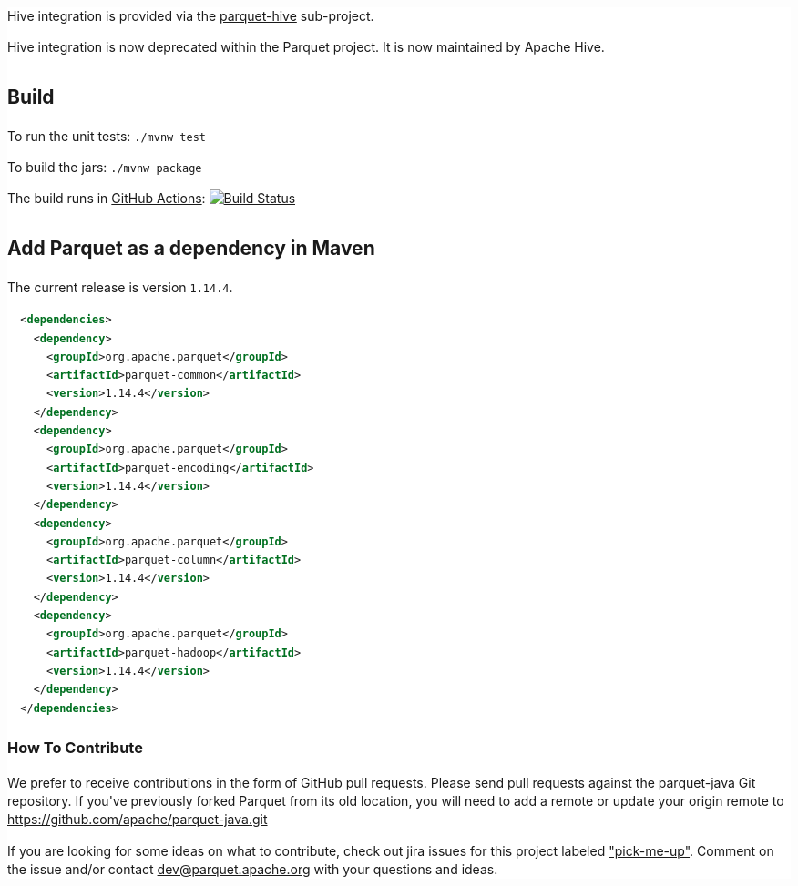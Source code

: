 Hive integration is provided via the [parquet-hive](https://github.com/apache/parquet-java/tree/master/parquet-hive) sub-project.

Hive integration is now deprecated within the Parquet project. It is now maintained by Apache Hive.

## Build

To run the unit tests: `./mvnw test`

To build the jars: `./mvnw package`

The build runs in [GitHub Actions](https://github.com/apache/parquet-java/actions):
[![Build Status](https://github.com/apache/parquet-java/workflows/Test/badge.svg)](https://github.com/apache/parquet-java/actions)

## Add Parquet as a dependency in Maven

The current release is version `1.14.4`.

```xml
  <dependencies>
    <dependency>
      <groupId>org.apache.parquet</groupId>
      <artifactId>parquet-common</artifactId>
      <version>1.14.4</version>
    </dependency>
    <dependency>
      <groupId>org.apache.parquet</groupId>
      <artifactId>parquet-encoding</artifactId>
      <version>1.14.4</version>
    </dependency>
    <dependency>
      <groupId>org.apache.parquet</groupId>
      <artifactId>parquet-column</artifactId>
      <version>1.14.4</version>
    </dependency>
    <dependency>
      <groupId>org.apache.parquet</groupId>
      <artifactId>parquet-hadoop</artifactId>
      <version>1.14.4</version>
    </dependency>
  </dependencies>
```

### How To Contribute

We prefer to receive contributions in the form of GitHub pull requests. Please send pull requests against the [parquet-java](https://github.com/apache/parquet-java) Git repository. If you've previously forked Parquet from its old location, you will need to add a remote or update your origin remote to https://github.com/apache/parquet-java.git

If you are looking for some ideas on what to contribute, check out jira issues for this project labeled ["pick-me-up"](https://issues.apache.org/jira/browse/PARQUET-5?jql=project%20%3D%20PARQUET%20and%20labels%20%3D%20pick-me-up%20and%20status%20%3D%20open).
Comment on the issue and/or contact [dev@parquet.apache.org](http://mail-archives.apache.org/mod_mbox/parquet-dev/) with your questions and ideas.
